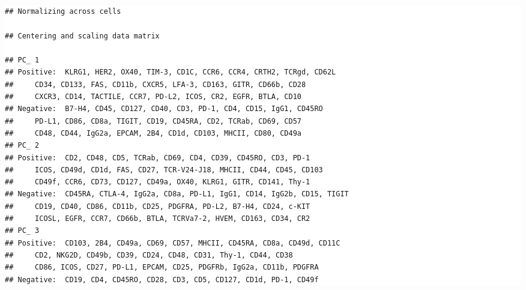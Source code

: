     ## Normalizing across cells

    ## Centering and scaling data matrix

    ## PC_ 1 
    ## Positive:  KLRG1, HER2, OX40, TIM-3, CD1C, CCR6, CCR4, CRTH2, TCRgd, CD62L 
    ##     CD34, CD133, FAS, CD11b, CXCR5, LFA-3, CD163, GITR, CD66b, CD28 
    ##     CXCR3, CD14, TACTILE, CCR7, PD-L2, ICOS, CR2, EGFR, BTLA, CD10 
    ## Negative:  B7-H4, CD45, CD127, CD40, CD3, PD-1, CD4, CD15, IgG1, CD45RO 
    ##     PD-L1, CD86, CD8a, TIGIT, CD19, CD45RA, CD2, TCRab, CD69, CD57 
    ##     CD48, CD44, IgG2a, EPCAM, 2B4, CD1d, CD103, MHCII, CD80, CD49a 
    ## PC_ 2 
    ## Positive:  CD2, CD48, CD5, TCRab, CD69, CD4, CD39, CD45RO, CD3, PD-1 
    ##     ICOS, CD49d, CD1d, FAS, CD27, TCR-V24-J18, MHCII, CD44, CD45, CD103 
    ##     CD49f, CCR6, CD73, CD127, CD49a, OX40, KLRG1, GITR, CD141, Thy-1 
    ## Negative:  CD45RA, CTLA-4, IgG2a, CD8a, PD-L1, IgG1, CD14, IgG2b, CD15, TIGIT 
    ##     CD19, CD40, CD86, CD11b, CD25, PDGFRA, PD-L2, B7-H4, CD24, c-KIT 
    ##     ICOSL, EGFR, CCR7, CD66b, BTLA, TCRVa7-2, HVEM, CD163, CD34, CR2 
    ## PC_ 3 
    ## Positive:  CD103, 2B4, CD49a, CD69, CD57, MHCII, CD45RA, CD8a, CD49d, CD11C 
    ##     CD2, NKG2D, CD49b, CD39, CD24, CD48, CD31, Thy-1, CD44, CD38 
    ##     CD86, ICOS, CD27, PD-L1, EPCAM, CD25, PDGFRb, IgG2a, CD11b, PDGFRA 
    ## Negative:  CD19, CD4, CD45RO, CD28, CD3, CD5, CD127, CD1d, PD-1, CD49f 